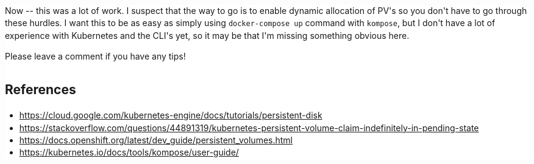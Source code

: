 Now -- this was a lot of work. I suspect that the way to go is to enable dynamic allocation of PV's so you don't have to go through these hurdles. I want this to be as easy as simply using `docker-compose up` command with `kompose`, but I don't have a lot of experience with Kubernetes and the CLI's yet, so it may be that I'm missing something obvious here.

Please leave a comment if you have any tips!

## References
- https://cloud.google.com/kubernetes-engine/docs/tutorials/persistent-disk
- https://stackoverflow.com/questions/44891319/kubernetes-persistent-volume-claim-indefinitely-in-pending-state
- https://docs.openshift.org/latest/dev_guide/persistent_volumes.html
- https://kubernetes.io/docs/tools/kompose/user-guide/
